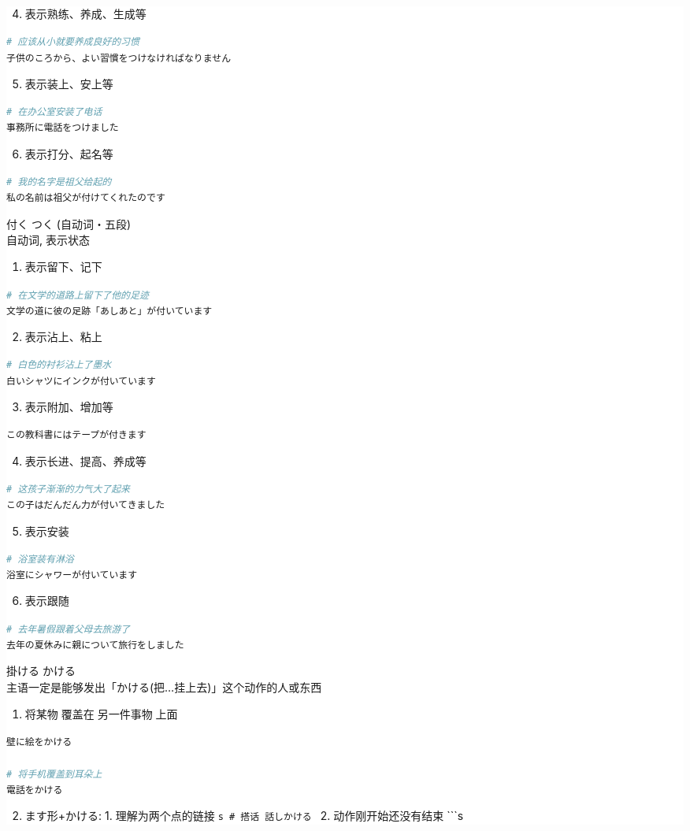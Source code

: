   4. 表示熟练、养成、生成等
  ```s
  # 应该从小就要养成良好的习惯
  子供のころから、よい習慣をつけなければなりません
  ```
  5. 表示装上、安上等
  ```s
  # 在办公室安装了电话
  事務所に電話をつけました
  ```
  6. 表示打分、起名等
  ```s
  # 我的名字是祖父给起的
  私の名前は祖父が付けてくれたのです
  ```

付く  つく (自动词・五段)  
  自动词, 表示状态  
  1. 表示留下、记下
  ```s
  # 在文学的道路上留下了他的足迹
  文学の道に彼の足跡「あしあと」が付いています
  ```
  2. 表示沾上、粘上
  ```s
  # 白色的衬衫沾上了墨水
  白いシャツにインクが付いています
  ```
  3. 表示附加、增加等
  ```s
  この教科書にはテープが付きます
  ```
  4. 表示长进、提高、养成等
  ```s
  # 这孩子渐渐的力气大了起来
  この子はだんだん力が付いてきました
  ```
  5. 表示安装
  ```s
  # 浴室装有淋浴
  浴室にシャワーが付いています
  ```
  6. 表示跟随
  ```s
  # 去年暑假跟着父母去旅游了
  去年の夏休みに親について旅行をしました
  ```

掛ける  かける  
  主语一定是能够发出「かける(把…挂上去)」这个动作的人或东西

  1. 将某物 覆盖在 另一件事物 上面  
  ```s
  壁に絵をかける

  # 将手机覆盖到耳朵上
  電話をかける
  ```
  2. ます形+かける: 
    1. 理解为两个点的链接
    ```s
    # 搭话
    話しかける
    ```
    2. 动作刚开始还没有结束
    ```s